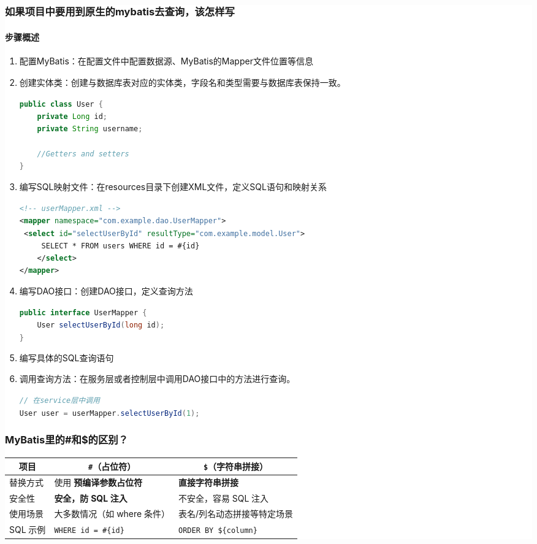 ### 如果项目中要用到原生的mybatis去查询，该怎样写

#### 步骤概述

1. 配置MyBatis：在配置文件中配置数据源、MyBatis的Mapper文件位置等信息

2. 创建实体类：创建与数据库表对应的实体类，字段名和类型需要与数据库表保持一致。

   ```java
   public class User {
       private Long id;
       private String username;
       
       //Getters and setters
   }
   ```

3. 编写SQL映射文件：在resources目录下创建XML文件，定义SQL语句和映射关系

   ```xml
   <!-- userMapper.xml -->
   <mapper namespace="com.example.dao.UserMapper">
   	<select id="selectUserById" resultType="com.example.model.User">
       	SELECT * FROM users WHERE id = #{id}
       </select>
   </mapper>
   ```

4. 编写DAO接口：创建DAO接口，定义查询方法

   ```java
   public interface UserMapper {
       User selectUserById(long id);
   }
   ```

5. 编写具体的SQL查询语句

6. 调用查询方法：在服务层或者控制层中调用DAO接口中的方法进行查询。

   ```java
   // 在service层中调用
   User user = userMapper.selectUserById(1);
   ```

### MyBatis里的#和$的区别？

| 项目     | `#`（占位符）               | `$`（字符串拼接）           |
| -------- | --------------------------- | --------------------------- |
| 替换方式 | 使用 **预编译参数占位符**   | **直接字符串拼接**          |
| 安全性   | **安全，防 SQL 注入**       | 不安全，容易 SQL 注入       |
| 使用场景 | 大多数情况（如 where 条件） | 表名/列名动态拼接等特定场景 |
| SQL 示例 | `WHERE id = #{id}`          | `ORDER BY ${column}`        |

